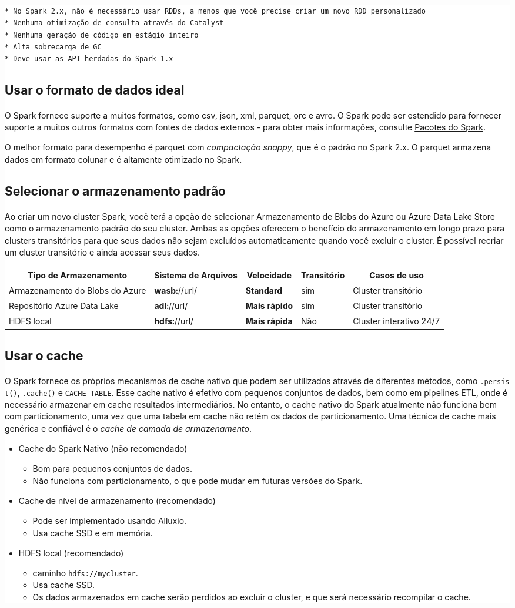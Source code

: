     * No Spark 2.x, não é necessário usar RDDs, a menos que você precise criar um novo RDD personalizado
    * Nenhuma otimização de consulta através do Catalyst
    * Nenhuma geração de código em estágio inteiro
    * Alta sobrecarga de GC
    * Deve usar as API herdadas do Spark 1.x

## <a name="use-optimal-data-format"></a>Usar o formato de dados ideal

O Spark fornece suporte a muitos formatos, como csv, json, xml, parquet, orc e avro. O Spark pode ser estendido para fornecer suporte a muitos outros formatos com fontes de dados externos - para obter mais informações, consulte [Pacotes do Spark](https://spark-packages.org).

O melhor formato para desempenho é parquet com *compactação snappy*, que é o padrão no Spark 2.x. O parquet armazena dados em formato colunar e é altamente otimizado no Spark.

## <a name="select-default-storage"></a>Selecionar o armazenamento padrão

Ao criar um novo cluster Spark, você terá a opção de selecionar Armazenamento de Blobs do Azure ou Azure Data Lake Store como o armazenamento padrão do seu cluster. Ambas as opções oferecem o benefício do armazenamento em longo prazo para clusters transitórios para que seus dados não sejam excluídos automaticamente quando você excluir o cluster. É possível recriar um cluster transitório e ainda acessar seus dados.

| Tipo de Armazenamento | Sistema de Arquivos | Velocidade | Transitório | Casos de uso |
| --- | --- | --- | --- | --- |
| Armazenamento do Blobs do Azure | **wasb:**//url/ | **Standard** | sim | Cluster transitório |
| Repositório Azure Data Lake | **adl:**//url/ | **Mais rápido** | sim | Cluster transitório |
| HDFS local | **hdfs:**//url/ | **Mais rápida** | Não  | Cluster interativo 24/7 |

## <a name="use-the-cache"></a>Usar o cache

O Spark fornece os próprios mecanismos de cache nativo que podem ser utilizados através de diferentes métodos, como `.persist()`, `.cache()` e `CACHE TABLE`. Esse cache nativo é efetivo com pequenos conjuntos de dados, bem como em pipelines ETL, onde é necessário armazenar em cache resultados intermediários. No entanto, o cache nativo do Spark atualmente não funciona bem com particionamento, uma vez que uma tabela em cache não retém os dados de particionamento. Uma técnica de cache mais genérica e confiável é o *cache de camada de armazenamento*.

* Cache do Spark Nativo (não recomendado)
    * Bom para pequenos conjuntos de dados.
    * Não funciona com particionamento, o que pode mudar em futuras versões do Spark.

* Cache de nível de armazenamento (recomendado)
    * Pode ser implementado usando [Alluxio](http://www.alluxio.org/).
    * Usa cache SSD e em memória.

* HDFS local (recomendado)
    * caminho `hdfs://mycluster`.
    * Usa cache SSD.
    * Os dados armazenados em cache serão perdidos ao excluir o cluster, e que será necessário recompilar o cache.
